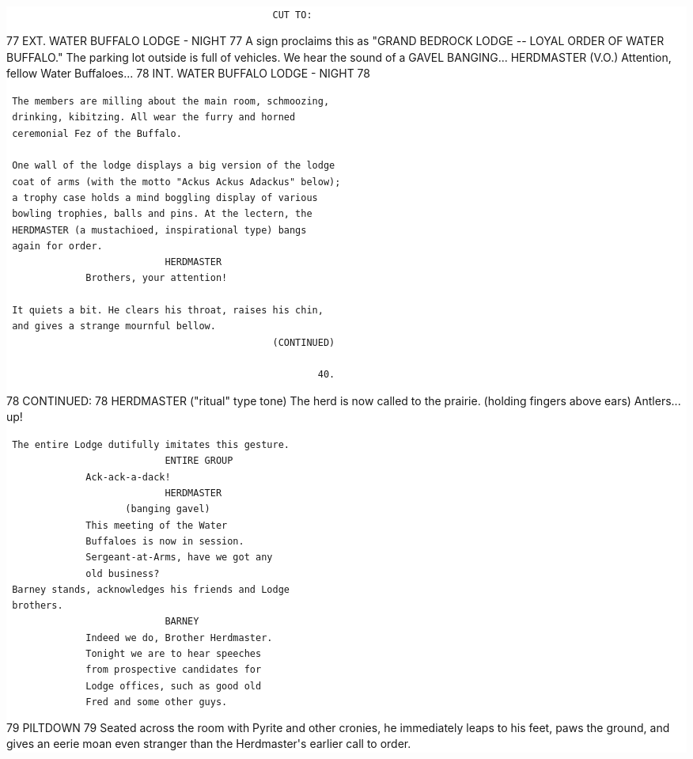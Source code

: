                                                    CUT TO:
77   EXT. WATER BUFFALO LODGE - NIGHT                              77
     A sign proclaims this as "GRAND BEDROCK LODGE -- LOYAL
     ORDER OF WATER BUFFALO." The parking lot outside is full
     of vehicles. We hear the sound of a GAVEL BANGING...
                                HERDMASTER (V.O.)
                  Attention, fellow Water Buffaloes...
78   INT. WATER BUFFALO LODGE - NIGHT                              78

     The members are milling about the main room, schmoozing,
     drinking, kibitzing. All wear the furry and horned
     ceremonial Fez of the Buffalo.

     One wall of the lodge displays a big version of the lodge
     coat of arms (with the motto "Ackus Ackus Adackus" below);
     a trophy case holds a mind boggling display of various
     bowling trophies, balls and pins. At the lectern, the
     HERDMASTER (a mustachioed, inspirational type) bangs
     again for order.
                                HERDMASTER
                  Brothers, your attention!

     It quiets a bit. He clears his throat, raises his chin,
     and gives a strange mournful bellow.
                                                   (CONTINUED)

                                                           40.

78   CONTINUED:                                                  78
                                 HERDMASTER
                         ("ritual" type tone)
                  The herd is now called to the
                  prairie.
                         (holding fingers
                           above ears)
                  Antlers... up!

     The entire Lodge dutifully imitates this gesture.
                                ENTIRE GROUP
                  Ack-ack-a-dack!
                                HERDMASTER
                         (banging gavel)
                  This meeting of the Water
                  Buffaloes is now in session.
                  Sergeant-at-Arms, have we got any
                  old business?
     Barney stands, acknowledges his friends and Lodge
     brothers.
                                BARNEY
                  Indeed we do, Brother Herdmaster.
                  Tonight we are to hear speeches
                  from prospective candidates for
                  Lodge offices, such as good old
                  Fred and some other guys.
79   PILTDOWN                                                    79
     Seated across the room with Pyrite and other cronies, he
     immediately leaps to his feet, paws the ground, and gives
     an eerie moan even stranger than the Herdmaster's earlier
     call to order.
